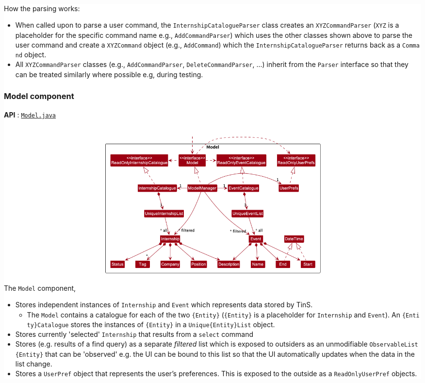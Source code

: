  </p>
 
How the parsing works:
* When called upon to parse a user command, the `InternshipCatalogueParser` class creates an `XYZCommandParser` (`XYZ` is a placeholder for the specific command name e.g., `AddCommandParser`) which uses the other classes shown above to parse the user command and create a `XYZCommand` object (e.g., `AddCommand`) which the `InternshipCatalogueParser` returns back as a `Command` object.
* All `XYZCommandParser` classes (e.g., `AddCommandParser`, `DeleteCommandParser`, ...) inherit from the `Parser` interface so that they can be treated similarly where possible e.g, during testing.

 
<div style="page-break-after: always;"></div>

### Model component
**API** : [`Model.java`](https://github.com/AY2223S2-CS2103T-W11-2/tp/blob/master/src/main/java/seedu/internship/model/Model.java)

<p align="center">

<img src="images/ModelClassDiagram.png" width="450" />

 </p>

The `Model` component,

* Stores independent instances of `Internship` and `Event` which represents data stored by TinS.
  * The `Model` contains a catalogue for each of the two `{Entity}`  (`{Entity}` is a placeholder for `Internship` and `Event`). An `{Entity}Catalogue` stores the instances of `{Entity}` in a `Unique{Entity}List` object.
* Stores currently 'selected' `Internship` that results from a `select` command 
* Stores (e.g. results of a find query) as a separate _filtered_ list which is exposed to outsiders as an unmodifiable `ObservableList{Entity}` that can be 'observed' e.g. the UI can be bound to this list so that the UI automatically updates when the data in the list change.
* Stores a `UserPref` object that represents the user’s preferences. This is exposed to the outside as a `ReadOnlyUserPref` objects.
